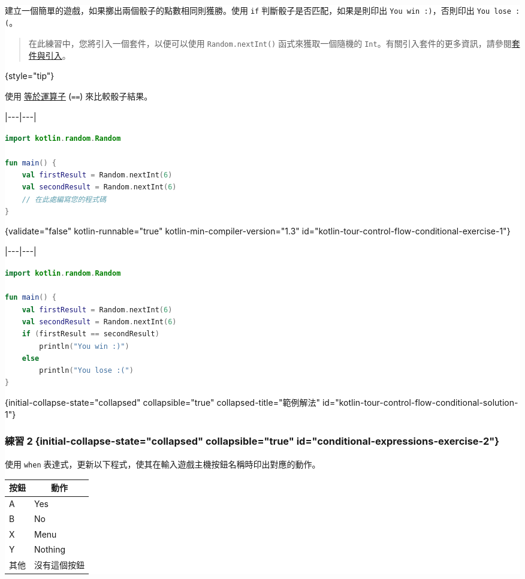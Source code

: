 建立一個簡單的遊戲，如果擲出兩個骰子的點數相同則獲勝。使用 `if` 判斷骰子是否匹配，如果是則印出 `You win :)`，否則印出 `You lose :(`。

> 在此練習中，您將引入一個套件，以便可以使用 `Random.nextInt()` 函式來獲取一個隨機的 `Int`。有關引入套件的更多資訊，請參閱[套件與引入](packages.md)。
>
{style="tip"}

<deflist collapsible="true">
    <def title="提示">
        使用 <a href="operator-overloading.md#equality-and-inequality-operators">等於運算子</a> (<code>==</code>) 來比較骰子結果。
    </def>
</deflist>

|---|---|
```kotlin
import kotlin.random.Random

fun main() {
    val firstResult = Random.nextInt(6)
    val secondResult = Random.nextInt(6)
    // 在此處編寫您的程式碼
}
```
{validate="false" kotlin-runnable="true" kotlin-min-compiler-version="1.3" id="kotlin-tour-control-flow-conditional-exercise-1"}

|---|---|
```kotlin
import kotlin.random.Random

fun main() {
    val firstResult = Random.nextInt(6)
    val secondResult = Random.nextInt(6)
    if (firstResult == secondResult)
        println("You win :)")
    else
        println("You lose :(")
}
```
{initial-collapse-state="collapsed" collapsible="true" collapsed-title="範例解法" id="kotlin-tour-control-flow-conditional-solution-1"}

### 練習 2 {initial-collapse-state="collapsed" collapsible="true" id="conditional-expressions-exercise-2"}

使用 `when` 表達式，更新以下程式，使其在輸入遊戲主機按鈕名稱時印出對應的動作。

| **按鈕** | **動作** |
|---|---|
| A | Yes |
| B | No |
| X | Menu |
| Y | Nothing |
| 其他 | 沒有這個按鈕 |
